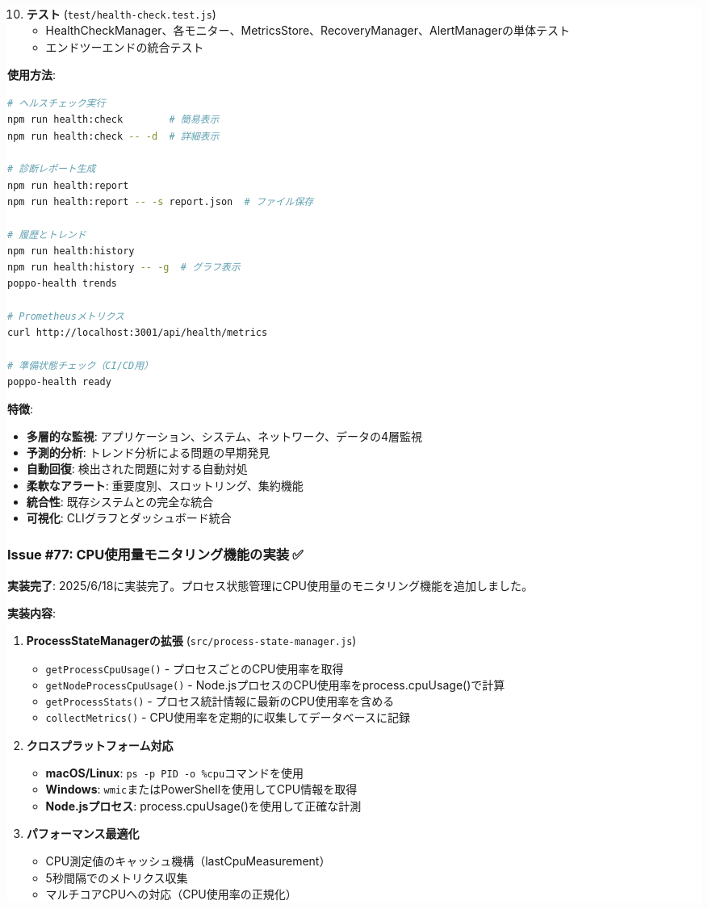 10. **テスト** (`test/health-check.test.js`)
    - HealthCheckManager、各モニター、MetricsStore、RecoveryManager、AlertManagerの単体テスト
    - エンドツーエンドの統合テスト

**使用方法**:
```bash
# ヘルスチェック実行
npm run health:check        # 簡易表示
npm run health:check -- -d  # 詳細表示

# 診断レポート生成
npm run health:report
npm run health:report -- -s report.json  # ファイル保存

# 履歴とトレンド
npm run health:history
npm run health:history -- -g  # グラフ表示
poppo-health trends

# Prometheusメトリクス
curl http://localhost:3001/api/health/metrics

# 準備状態チェック（CI/CD用）
poppo-health ready
```

**特徴**:
- **多層的な監視**: アプリケーション、システム、ネットワーク、データの4層監視
- **予測的分析**: トレンド分析による問題の早期発見
- **自動回復**: 検出された問題に対する自動対処
- **柔軟なアラート**: 重要度別、スロットリング、集約機能
- **統合性**: 既存システムとの完全な統合
- **可視化**: CLIグラフとダッシュボード統合

### Issue #77: CPU使用量モニタリング機能の実装 ✅
**実装完了**: 2025/6/18に実装完了。プロセス状態管理にCPU使用量のモニタリング機能を追加しました。

**実装内容**:
1. **ProcessStateManagerの拡張** (`src/process-state-manager.js`)
   - `getProcessCpuUsage()` - プロセスごとのCPU使用率を取得
   - `getNodeProcessCpuUsage()` - Node.jsプロセスのCPU使用率をprocess.cpuUsage()で計算
   - `getProcessStats()` - プロセス統計情報に最新のCPU使用率を含める
   - `collectMetrics()` - CPU使用率を定期的に収集してデータベースに記録

2. **クロスプラットフォーム対応**
   - **macOS/Linux**: `ps -p PID -o %cpu`コマンドを使用
   - **Windows**: `wmic`またはPowerShellを使用してCPU情報を取得
   - **Node.jsプロセス**: process.cpuUsage()を使用して正確な計測

3. **パフォーマンス最適化**
   - CPU測定値のキャッシュ機構（lastCpuMeasurement）
   - 5秒間隔でのメトリクス収集
   - マルチコアCPUへの対応（CPU使用率の正規化）
